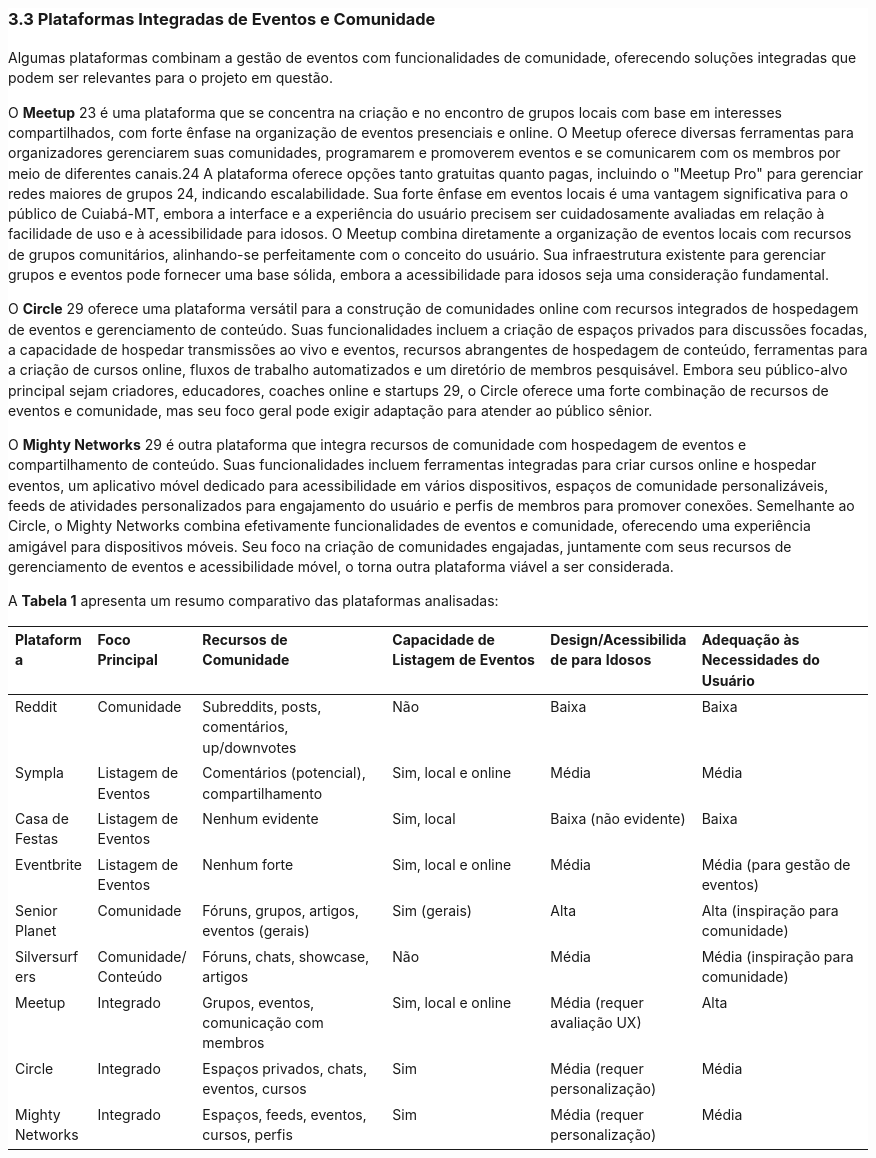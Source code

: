 ### **3.3 Plataformas Integradas de Eventos e Comunidade**

Algumas plataformas combinam a gestão de eventos com funcionalidades de comunidade, oferecendo soluções integradas que podem ser relevantes para o projeto em questão.

O **Meetup** 23 é uma plataforma que se concentra na criação e no encontro de grupos locais com base em interesses compartilhados, com forte ênfase na organização de eventos presenciais e online. O Meetup oferece diversas ferramentas para organizadores gerenciarem suas comunidades, programarem e promoverem eventos e se comunicarem com os membros por meio de diferentes canais.24 A plataforma oferece opções tanto gratuitas quanto pagas, incluindo o "Meetup Pro" para gerenciar redes maiores de grupos 24, indicando escalabilidade. Sua forte ênfase em eventos locais é uma vantagem significativa para o público de Cuiabá-MT, embora a interface e a experiência do usuário precisem ser cuidadosamente avaliadas em relação à facilidade de uso e à acessibilidade para idosos. O Meetup combina diretamente a organização de eventos locais com recursos de grupos comunitários, alinhando-se perfeitamente com o conceito do usuário. Sua infraestrutura existente para gerenciar grupos e eventos pode fornecer uma base sólida, embora a acessibilidade para idosos seja uma consideração fundamental.

O **Circle** 29 oferece uma plataforma versátil para a construção de comunidades online com recursos integrados de hospedagem de eventos e gerenciamento de conteúdo. Suas funcionalidades incluem a criação de espaços privados para discussões focadas, a capacidade de hospedar transmissões ao vivo e eventos, recursos abrangentes de hospedagem de conteúdo, ferramentas para a criação de cursos online, fluxos de trabalho automatizados e um diretório de membros pesquisável. Embora seu público-alvo principal sejam criadores, educadores, coaches online e startups 29, o Circle oferece uma forte combinação de recursos de eventos e comunidade, mas seu foco geral pode exigir adaptação para atender ao público sênior.

O **Mighty Networks** 29 é outra plataforma que integra recursos de comunidade com hospedagem de eventos e compartilhamento de conteúdo. Suas funcionalidades incluem ferramentas integradas para criar cursos online e hospedar eventos, um aplicativo móvel dedicado para acessibilidade em vários dispositivos, espaços de comunidade personalizáveis, feeds de atividades personalizados para engajamento do usuário e perfis de membros para promover conexões. Semelhante ao Circle, o Mighty Networks combina efetivamente funcionalidades de eventos e comunidade, oferecendo uma experiência amigável para dispositivos móveis. Seu foco na criação de comunidades engajadas, juntamente com seus recursos de gerenciamento de eventos e acessibilidade móvel, o torna outra plataforma viável a ser considerada.

A **Tabela 1** apresenta um resumo comparativo das plataformas analisadas:

| Plataforma | Foco Principal | Recursos de Comunidade | Capacidade de Listagem de Eventos | Design/Acessibilidade para Idosos | Adequação às Necessidades do Usuário |
| :---- | :---- | :---- | :---- | :---- | :---- |
| Reddit | Comunidade | Subreddits, posts, comentários, up/downvotes | Não | Baixa | Baixa |
| Sympla | Listagem de Eventos | Comentários (potencial), compartilhamento | Sim, local e online | Média | Média |
| Casa de Festas | Listagem de Eventos | Nenhum evidente | Sim, local | Baixa (não evidente) | Baixa |
| Eventbrite | Listagem de Eventos | Nenhum forte | Sim, local e online | Média | Média (para gestão de eventos) |
| Senior Planet | Comunidade | Fóruns, grupos, artigos, eventos (gerais) | Sim (gerais) | Alta | Alta (inspiração para comunidade) |
| Silversurfers | Comunidade/Conteúdo | Fóruns, chats, showcase, artigos | Não | Média | Média (inspiração para comunidade) |
| Meetup | Integrado | Grupos, eventos, comunicação com membros | Sim, local e online | Média (requer avaliação UX) | Alta |
| Circle | Integrado | Espaços privados, chats, eventos, cursos | Sim | Média (requer personalização) | Média |
| Mighty Networks | Integrado | Espaços, feeds, eventos, cursos, perfis | Sim | Média (requer personalização) | Média |
